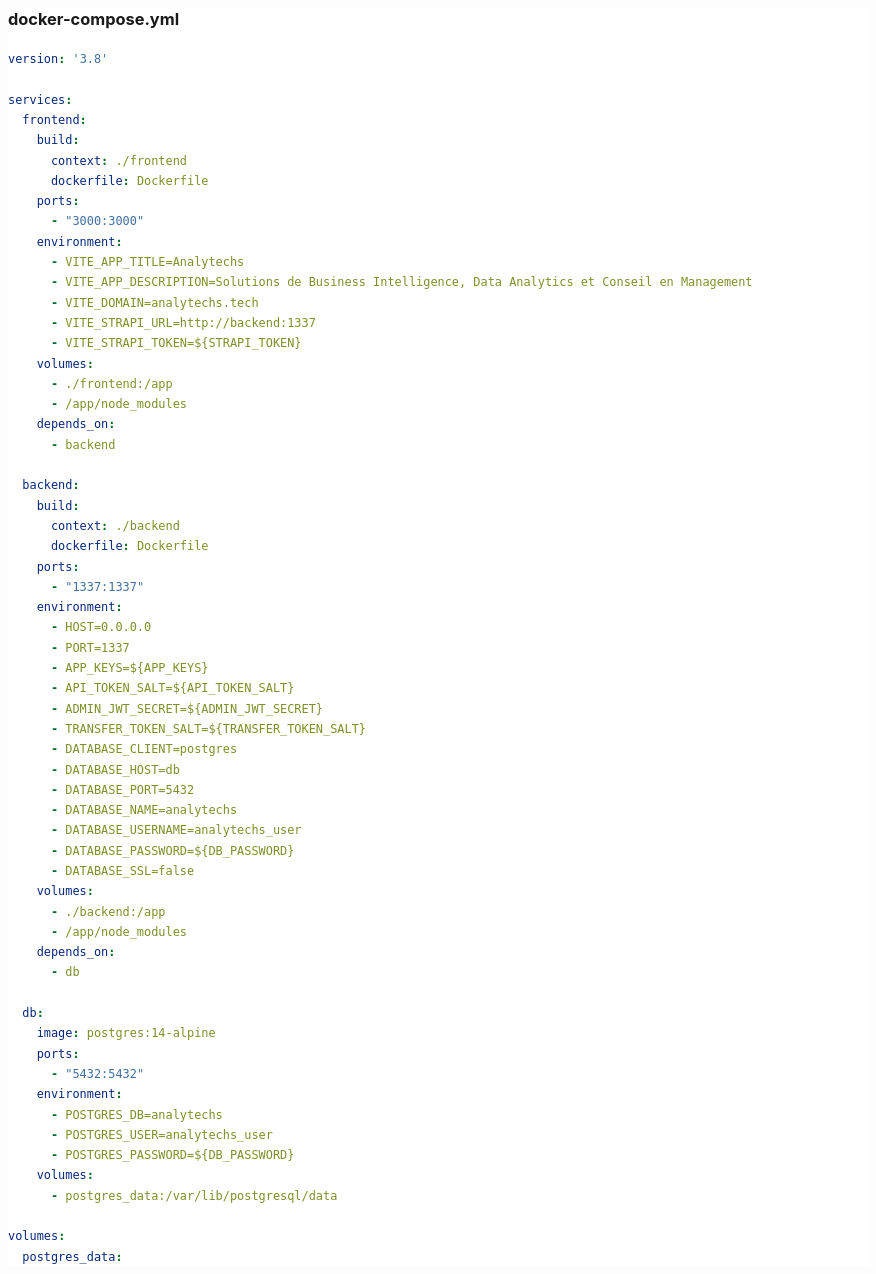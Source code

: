 ### docker-compose.yml
```yaml
version: '3.8'

services:
  frontend:
    build: 
      context: ./frontend
      dockerfile: Dockerfile
    ports:
      - "3000:3000"
    environment:
      - VITE_APP_TITLE=Analytechs
      - VITE_APP_DESCRIPTION=Solutions de Business Intelligence, Data Analytics et Conseil en Management
      - VITE_DOMAIN=analytechs.tech
      - VITE_STRAPI_URL=http://backend:1337
      - VITE_STRAPI_TOKEN=${STRAPI_TOKEN}
    volumes:
      - ./frontend:/app
      - /app/node_modules
    depends_on:
      - backend

  backend:
    build: 
      context: ./backend
      dockerfile: Dockerfile
    ports:
      - "1337:1337"
    environment:
      - HOST=0.0.0.0
      - PORT=1337
      - APP_KEYS=${APP_KEYS}
      - API_TOKEN_SALT=${API_TOKEN_SALT}
      - ADMIN_JWT_SECRET=${ADMIN_JWT_SECRET}
      - TRANSFER_TOKEN_SALT=${TRANSFER_TOKEN_SALT}
      - DATABASE_CLIENT=postgres
      - DATABASE_HOST=db
      - DATABASE_PORT=5432
      - DATABASE_NAME=analytechs
      - DATABASE_USERNAME=analytechs_user
      - DATABASE_PASSWORD=${DB_PASSWORD}
      - DATABASE_SSL=false
    volumes:
      - ./backend:/app
      - /app/node_modules
    depends_on:
      - db

  db:
    image: postgres:14-alpine
    ports:
      - "5432:5432"
    environment:
      - POSTGRES_DB=analytechs
      - POSTGRES_USER=analytechs_user
      - POSTGRES_PASSWORD=${DB_PASSWORD}
    volumes:
      - postgres_data:/var/lib/postgresql/data

volumes:
  postgres_data:
```